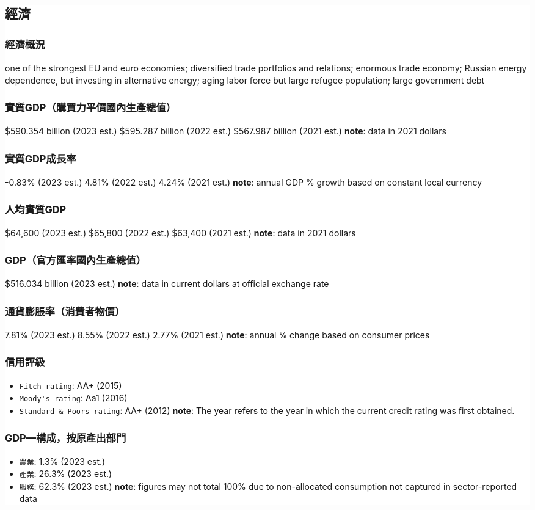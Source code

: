 ## 經濟

### 經濟概況
one of the strongest EU and euro economies; diversified trade portfolios and relations; enormous trade economy; Russian energy dependence, but investing in alternative energy; aging labor force but large refugee population; large government debt

### 實質GDP（購買力平價國內生產總值）
$590.354 billion (2023 est.)
$595.287 billion (2022 est.)
$567.987 billion (2021 est.)
**note**: data in 2021 dollars

### 實質GDP成長率
-0.83% (2023 est.)
4.81% (2022 est.)
4.24% (2021 est.)
**note**: annual GDP % growth based on constant local currency

### 人均實質GDP
$64,600 (2023 est.)
$65,800 (2022 est.)
$63,400 (2021 est.)
**note**: data in 2021 dollars

### GDP（官方匯率國內生產總值）
$516.034 billion (2023 est.)
**note**: data in current dollars at official exchange rate

### 通貨膨脹率（消費者物價）
7.81% (2023 est.)
8.55% (2022 est.)
2.77% (2021 est.)
**note**: annual % change based on consumer prices

### 信用評級
- `Fitch rating`: AA+ (2015)
- `Moody's rating`: Aa1 (2016)
- `Standard & Poors rating`: AA+ (2012)
**note**: The year refers to the year in which the current credit rating was first obtained.

### GDP—構成，按原產出部門
- `農業`: 1.3% (2023 est.)
- `產業`: 26.3% (2023 est.)
- `服務`: 62.3% (2023 est.)
**note**: figures may not total 100% due to non-allocated consumption not captured in sector-reported data
